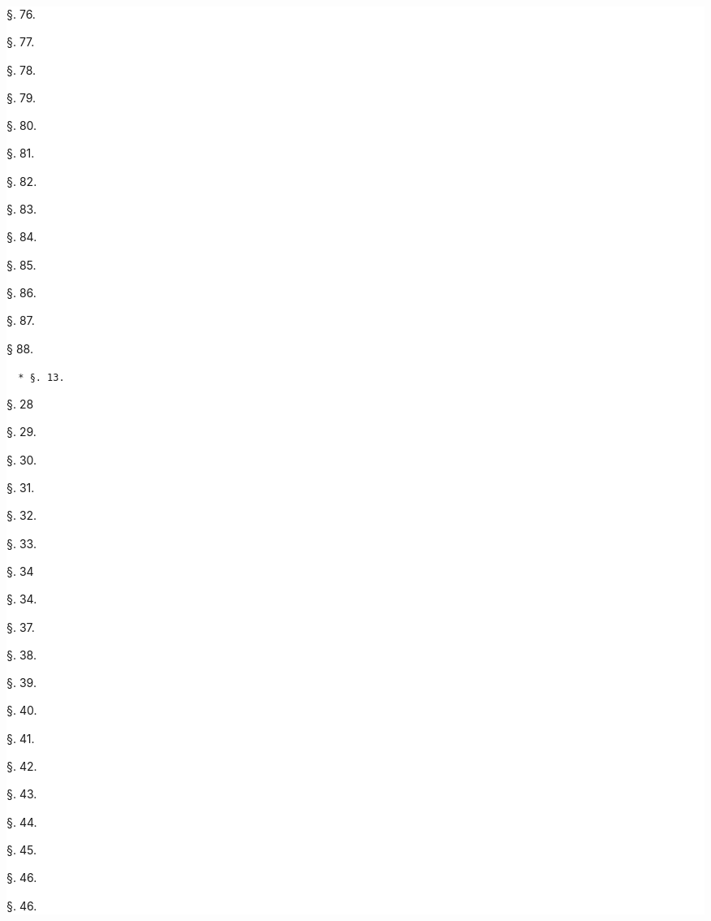 §. 76.

§. 77.

§. 78.

§. 79.

§. 80.

§. 81.

§. 82.

§. 83.

§. 84.

§. 85.

§. 86.

§. 87.

§ 88.

      * §. 13.

§. 28

§. 29.

§. 30.

§. 31.

§. 32.

§. 33.

§. 34

§. 34.

§. 37.

§. 38.

§. 39.

§. 40.

§. 41.

§. 42.

§. 43.

§. 44.

§. 45.

§. 46.

§. 46.
